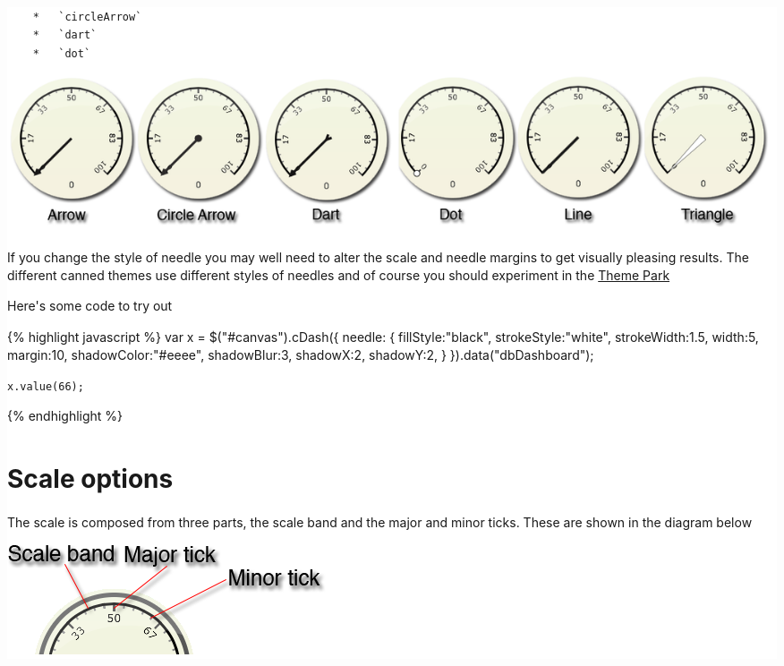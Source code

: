         *   `circleArrow`
        *   `dart`
        *   `dot`

![A picture that shows the styles of needles](../images/dialArrows.png)

If you change the style of needle you may well need to alter the scale and needle margins to get visually pleasing results. The different canned themes use different styles of needles and of course you should experiment in the [Theme Park](/themePark)

Here's some code to try out


<div class="tryMe">

{% highlight javascript %}
    var x = $("#canvas").cDash({
       needle: {
         fillStyle:"black",
        strokeStyle:"white",
        strokeWidth:1.5,
        width:5,
        margin:10,
        shadowColor:"#eeee",
        shadowBlur:3,
        shadowX:2,
        shadowY:2,
        }
    }).data("dbDashboard");

    x.value(66);
{% endhighlight %}

</div>

<a  class="jumpPoint" name="Scale"></a>

# Scale options

The scale is composed from three parts, the scale band and the major and minor ticks. These are shown in the diagram below


![A picture that shows the components of a dial scale](../images/dialScale.png)
      